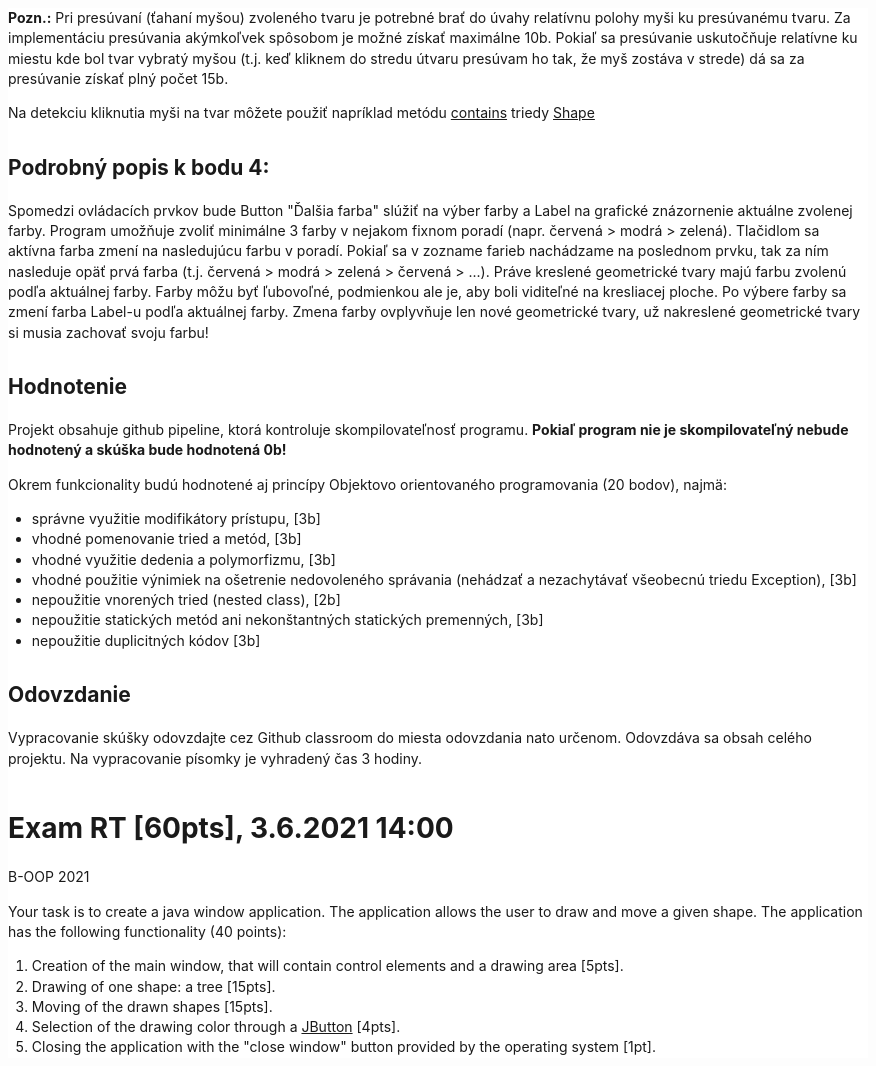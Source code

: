 **Pozn.:** Pri presúvaní (ťahaní myšou) zvoleného tvaru je potrebné brať do úvahy relatívnu polohy myši ku presúvanému tvaru. Za implementáciu presúvania akýmkoľvek spôsobom je možné získať maximálne 10b. Pokiaľ sa presúvanie uskutočňuje relatívne ku miestu kde bol tvar vybratý myšou (t.j. keď kliknem do stredu útvaru presúvam ho tak, že myš zostáva v strede) dá sa za presúvanie získať plný počet 15b.

Na detekciu kliknutia myši na tvar môžete použiť napríklad metódu [contains](https://docs.oracle.com/en/java/javase/11/docs/api/java.desktop/java/awt/Shape.html#contains(double,double)) triedy [Shape](https://docs.oracle.com/en/java/javase/11/docs/api/java.desktop/java/awt/Shape.html)

## Podrobný popis k bodu 4:

Spomedzi ovládacích prvkov bude Button "Ďalšia farba" slúžiť na výber farby a Label na grafické znázornenie aktuálne  zvolenej farby. Program umožňuje zvoliť minimálne 3 farby v nejakom fixnom poradí (napr. červená > modrá > zelená). Tlačidlom sa aktívna farba zmení na nasledujúcu farbu v poradí. Pokiaľ sa v zozname farieb nachádzame na poslednom prvku, tak za ním nasleduje opäť prvá farba (t.j. červená > modrá > zelená > červená > ...). Práve kreslené geometrické tvary majú farbu zvolenú podľa aktuálnej farby. Farby môžu byť ľubovoľné, podmienkou ale je, aby boli viditeľné na kresliacej ploche. Po výbere farby sa zmení farba Label-u podľa aktuálnej farby. Zmena farby ovplyvňuje len nové geometrické tvary, už nakreslené geometrické tvary si musia zachovať svoju farbu!

## Hodnotenie

Projekt obsahuje github pipeline, ktorá kontroluje skompilovateľnosť programu. **Pokiaľ program nie je skompilovateľný nebude hodnotený a skúška bude hodnotená 0b!**

Okrem funkcionality budú hodnotené aj princípy Objektovo orientovaného programovania (20 bodov), najmä:

* správne využitie modifikátory prístupu, \[3b]
* vhodné pomenovanie tried a metód, \[3b]
* vhodné využitie dedenia a polymorfizmu, \[3b]
* vhodné použitie výnimiek na ošetrenie nedovoleného správania (nehádzať a nezachytávať všeobecnú triedu Exception), \[3b]
* nepoužitie vnorených tried (nested class), \[2b]
* nepoužitie statických metód ani nekonštantných statických premenných, \[3b]
* nepoužitie duplicitných kódov \[3b]

## Odovzdanie

Vypracovanie skúšky odovzdajte cez Github classroom do miesta odovzdania nato určenom. Odovzdáva sa obsah celého projektu. Na vypracovanie písomky je vyhradený čas 3 hodiny.

# Exam RT \[60pts], 3.6.2021 14:00
B-OOP 2021

Your task is to create a java window application. The application allows the user to draw and move a given shape. The application has the following functionality (40 points):

1. Creation of the main window, that will contain control elements and a drawing area \[5pts].
2. Drawing of one shape: a tree \[15pts].
3. Moving of the drawn shapes \[15pts].
4. Selection of the drawing color through a [JButton](https://docs.oracle.com/en/java/javase/11/docs/api/java.desktop/javax/swing/JButton.html) \[4pts].
5. Closing the application with the "close window" button provided by the operating system \[1pt].
